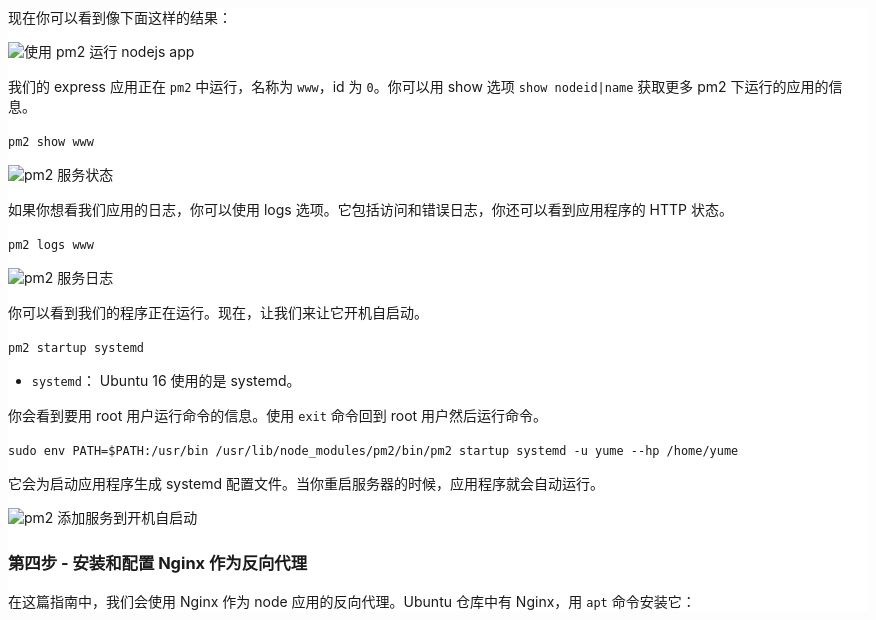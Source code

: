 现在你可以看到像下面这样的结果：


![使用 pm2 运行 nodejs app](/Asserts/Images/album/201705/09/094135jq154wgd8044b0mk.png)


我们的 express 应用正在 `pm2` 中运行，名称为 `www`，id 为 `0`。你可以用 show 选项 `show nodeid|name` 获取更多 pm2 下运行的应用的信息。



```
pm2 show www

```

![pm2 服务状态](/Asserts/Images/album/201705/09/094135ittndmwv8s4wlrfz.png)


如果你想看我们应用的日志，你可以使用 logs 选项。它包括访问和错误日志，你还可以看到应用程序的 HTTP 状态。



```
pm2 logs www

```

![pm2 服务日志](/Asserts/Images/album/201705/09/094136spevmc3f3mq9e9vd.png)


你可以看到我们的程序正在运行。现在，让我们来让它开机自启动。



```
pm2 startup systemd

```

* `systemd`： Ubuntu 16 使用的是 systemd。


你会看到要用 root 用户运行命令的信息。使用 `exit` 命令回到 root 用户然后运行命令。



```
sudo env PATH=$PATH:/usr/bin /usr/lib/node_modules/pm2/bin/pm2 startup systemd -u yume --hp /home/yume

```

它会为启动应用程序生成 systemd 配置文件。当你重启服务器的时候，应用程序就会自动运行。


![pm2 添加服务到开机自启动](/Asserts/Images/album/201705/09/094136a39om17sgc3cddco.png)


### 第四步 - 安装和配置 Nginx 作为反向代理


在这篇指南中，我们会使用 Nginx 作为 node 应用的反向代理。Ubuntu 仓库中有 Nginx，用 `apt` 命令安装它：


